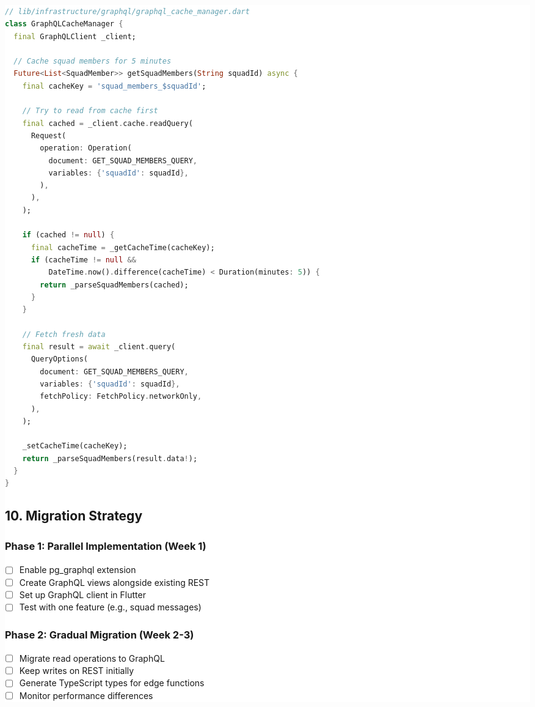 ```dart
// lib/infrastructure/graphql/graphql_cache_manager.dart
class GraphQLCacheManager {
  final GraphQLClient _client;
  
  // Cache squad members for 5 minutes
  Future<List<SquadMember>> getSquadMembers(String squadId) async {
    final cacheKey = 'squad_members_$squadId';
    
    // Try to read from cache first
    final cached = _client.cache.readQuery(
      Request(
        operation: Operation(
          document: GET_SQUAD_MEMBERS_QUERY,
          variables: {'squadId': squadId},
        ),
      ),
    );
    
    if (cached != null) {
      final cacheTime = _getCacheTime(cacheKey);
      if (cacheTime != null && 
          DateTime.now().difference(cacheTime) < Duration(minutes: 5)) {
        return _parseSquadMembers(cached);
      }
    }
    
    // Fetch fresh data
    final result = await _client.query(
      QueryOptions(
        document: GET_SQUAD_MEMBERS_QUERY,
        variables: {'squadId': squadId},
        fetchPolicy: FetchPolicy.networkOnly,
      ),
    );
    
    _setCacheTime(cacheKey);
    return _parseSquadMembers(result.data!);
  }
}
```

## 10. Migration Strategy

### Phase 1: Parallel Implementation (Week 1)
- [ ] Enable pg_graphql extension
- [ ] Create GraphQL views alongside existing REST
- [ ] Set up GraphQL client in Flutter
- [ ] Test with one feature (e.g., squad messages)

### Phase 2: Gradual Migration (Week 2-3)
- [ ] Migrate read operations to GraphQL
- [ ] Keep writes on REST initially
- [ ] Generate TypeScript types for edge functions
- [ ] Monitor performance differences
